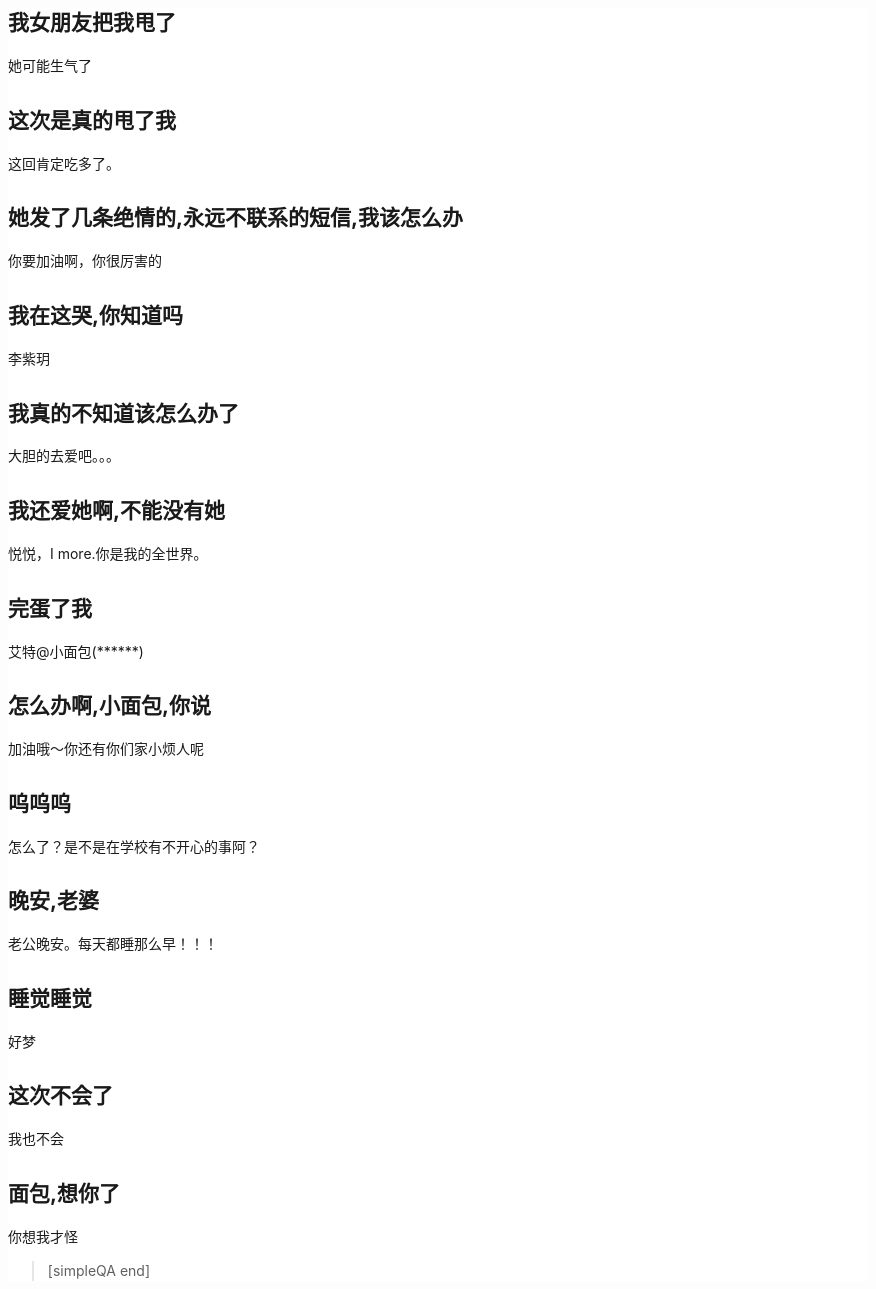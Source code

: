 ## 我女朋友把我甩了
她可能生气了

## 这次是真的甩了我
这回肯定吃多了。

## 她发了几条绝情的,永远不联系的短信,我该怎么办
你要加油啊，你很厉害的

## 我在这哭,你知道吗
李紫玥

## 我真的不知道该怎么办了
大胆的去爱吧。。。

## 我还爱她啊,不能没有她
悦悦，I more.你是我的全世界。

## 完蛋了我
艾特@小面包(******)

## 怎么办啊,小面包,你说
加油哦～你还有你们家小烦人呢

## 呜呜呜
怎么了？是不是在学校有不开心的事阿？

## 晚安,老婆
老公晚安。每天都睡那么早！！！

## 睡觉睡觉
好梦

## 这次不会了
我也不会

## 面包,想你了
你想我才怪

> [simpleQA end]
